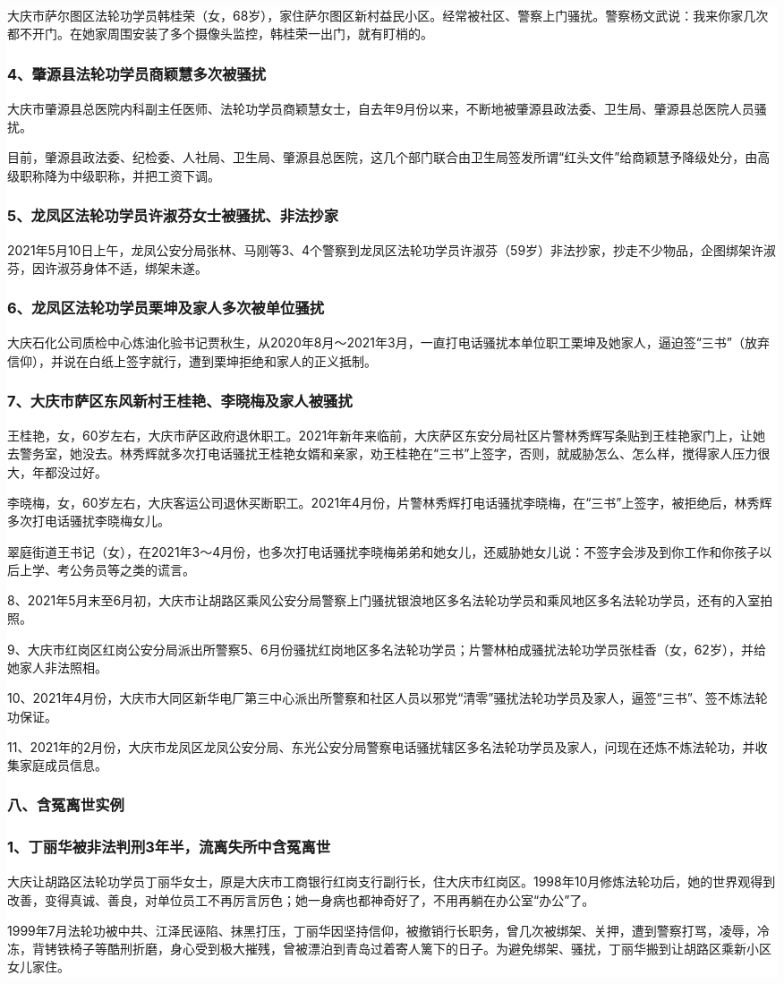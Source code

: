  </h3>
 <p>
  大庆市萨尔图区法轮功学员韩桂荣（女，68岁），家住萨尔图区新村益民小区。经常被社区、警察上门骚扰。警察杨文武说：我来你家几次都不开门。在她家周围安装了多个摄像头监控，韩桂荣一出门，就有盯梢的。
 </p>
 <h3>
  4、肇源县法轮功学员商颖慧多次被骚扰
 </h3>
 <p>
  大庆市肇源县总医院内科副主任医师、法轮功学员商颖慧女士，自去年9月份以来，不断地被肇源县政法委、卫生局、肇源县总医院人员骚扰。
 </p>
 <p>
  目前，肇源县政法委、纪检委、人社局、卫生局、肇源县总医院，这几个部门联合由卫生局签发所谓“红头文件”给商颖慧予降级处分，由高级职称降为中级职称，并把工资下调。
 </p>
 <h3>
  5、龙凤区法轮功学员许淑芬女士被骚扰、非法抄家
 </h3>
 <p>
  2021年5月10日上午，龙凤公安分局张林、马刚等3、4个警察到龙凤区法轮功学员许淑芬（59岁）非法抄家，抄走不少物品，企图绑架许淑芬，因许淑芬身体不适，绑架未遂。
 </p>
 <h3>
  6、龙凤区法轮功学员栗坤及家人多次被单位骚扰
 </h3>
 <p>
  大庆石化公司质检中心炼油化验书记贾秋生，从2020年8月～2021年3月，一直打电话骚扰本单位职工栗坤及她家人，逼迫签“三书”（放弃信仰），并说在白纸上签字就行，遭到栗坤拒绝和家人的正义抵制。
 </p>
 <h3>
  7、大庆市萨区东风新村王桂艳、李晓梅及家人被骚扰
 </h3>
 <p>
  王桂艳，女，60岁左右，大庆市萨区政府退休职工。2021年新年来临前，大庆萨区东安分局社区片警林秀辉写条贴到王桂艳家门上，让她去警务室，她没去。林秀辉就多次打电话骚扰王桂艳女婿和亲家，劝王桂艳在“三书”上签字，否则，就威胁怎么、怎么样，搅得家人压力很大，年都没过好。
 </p>
 <p>
  李晓梅，女，60岁左右，大庆客运公司退休买断职工。2021年4月份，片警林秀辉打电话骚扰李晓梅，在“三书”上签字，被拒绝后，林秀辉多次打电话骚扰李晓梅女儿。
 </p>
 <p>
  翠庭街道王书记（女），在2021年3～4月份，也多次打电话骚扰李晓梅弟弟和她女儿，还威胁她女儿说：不签字会涉及到你工作和你孩子以后上学、考公务员等之类的谎言。
 </p>
 <p>
  8、2021年5月末至6月初，大庆市让胡路区乘风公安分局警察上门骚扰银浪地区多名法轮功学员和乘风地区多名法轮功学员，还有的入室拍照。
 </p>
 <p>
  9、大庆市红岗区红岗公安分局派出所警察5、6月份骚扰红岗地区多名法轮功学员；片警林柏成骚扰法轮功学员张桂香（女，62岁），并给她家人非法照相。
 </p>
 <p>
  10、2021年4月份，大庆市大同区新华电厂第三中心派出所警察和社区人员以邪党“清零”骚扰法轮功学员及家人，逼签“三书”、签不炼法轮功保证。
 </p>
 <p>
  11、2021年的2月份，大庆市龙凤区龙凤公安分局、东光公安分局警察电话骚扰辖区多名法轮功学员及家人，问现在还炼不炼法轮功，并收集家庭成员信息。
 </p>
 <h3>
  八、含冤离世实例
 </h3>
 <h3>
  1、丁丽华被非法判刑3年半，流离失所中含冤离世
 </h3>
 <p>
  大庆让胡路区法轮功学员丁丽华女士，原是大庆市工商银行红岗支行副行长，住大庆市红岗区。1998年10月修炼法轮功后，她的世界观得到改善，变得真诚、善良，对单位员工不再厉言厉色；她一身病也都神奇好了，不用再躺在办公室“办公”了。
 </p>
 <p>
  1999年7月法轮功被中共、江泽民诬陷、抹黑打压，丁丽华因坚持信仰，被撤销行长职务，曾几次被绑架、关押，遭到警察打骂，凌辱，冷冻，背铐铁椅子等酷刑折磨，身心受到极大摧残，曾被漂泊到青岛过着寄人篱下的日子。为避免绑架、骚扰，丁丽华搬到让胡路区乘新小区女儿家住。
 </p>